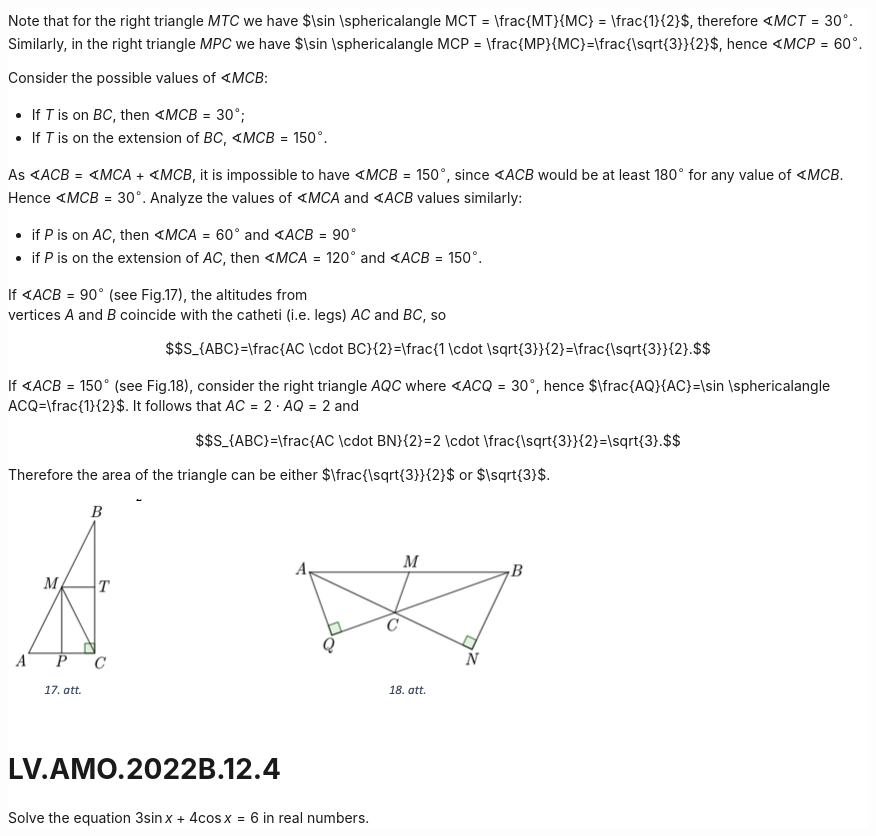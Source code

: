 Note that for the right triangle $MTC$ we have 
$\sin \sphericalangle MCT = \frac{MT}{MC} = \frac{1}{2}$, therefore 
$\sphericalangle MCT = 30^{\circ}$. 
Similarly, in the right triangle $MPC$ we have 
$\sin \sphericalangle MCP = \frac{MP}{MC}=\frac{\sqrt{3}}{2}$, hence 
$\sphericalangle MCP=60^{\circ}$. 

Consider the possible values of $\sphericalangle MCB$: 

* If $T$ is on $BC$, then $\sphericalangle MCB = 30^{\circ}$; 
* If $T$ is on the extension of $BC$, $\sphericalangle MCB = 150^{\circ}$. 

As $\sphericalangle ACB=\sphericalangle MCA+\sphericalangle MCB$, it is impossible 
to have $\sphericalangle MCB=150^{\circ}$, since $\sphericalangle ACB$ would 
be at least $180^{\circ}$ for any value of $\sphericalangle MCB$. 
Hence $\sphericalangle MCB=30^{\circ}$. Analyze the values of 
$\sphericalangle MCA$ and $\sphericalangle ACB$ values similarly: 

* if $P$ is on $AC$, then $\sphericalangle MCA=60^{\circ}$ and 
  $\sphericalangle ACB=90^{\circ}$ 
* if $P$ is on the extension of $AC$, then $\sphericalangle MCA = 120^{\circ}$ 
  and $\sphericalangle ACB=150^{\circ}$. 
  
If $\sphericalangle ACB=90^{\circ}$ (see Fig.17), the altitudes from  
vertices $A$ and $B$ coincide with the catheti (i.e. legs) $AC$ and $BC$, so

$$S_{ABC}=\frac{AC \cdot BC}{2}=\frac{1 \cdot \sqrt{3}}{2}=\frac{\sqrt{3}}{2}.$$ 

If $\sphericalangle ACB=150^{\circ}$ (see Fig.18), consider the right 
triangle $AQC$ where $\sphericalangle ACQ = 30^{\circ}$, hence 
$\frac{AQ}{AC}=\sin \sphericalangle ACQ=\frac{1}{2}$. 
It follows that $AC = 2 \cdot AQ=2$ and 

$$S_{ABC}=\frac{AC \cdot BN}{2}=2 \cdot \frac{\sqrt{3}}{2}=\sqrt{3}.$$ 

Therefore the area of the triangle can be either $\frac{\sqrt{3}}{2}$ or $\sqrt{3}$.

![](LV.AMO.2022B.12.3A.png)




# <lo-sample/> LV.AMO.2022B.12.4

Solve the equation $3 \sin x + 4 \cos x = 6$ in real numbers.
